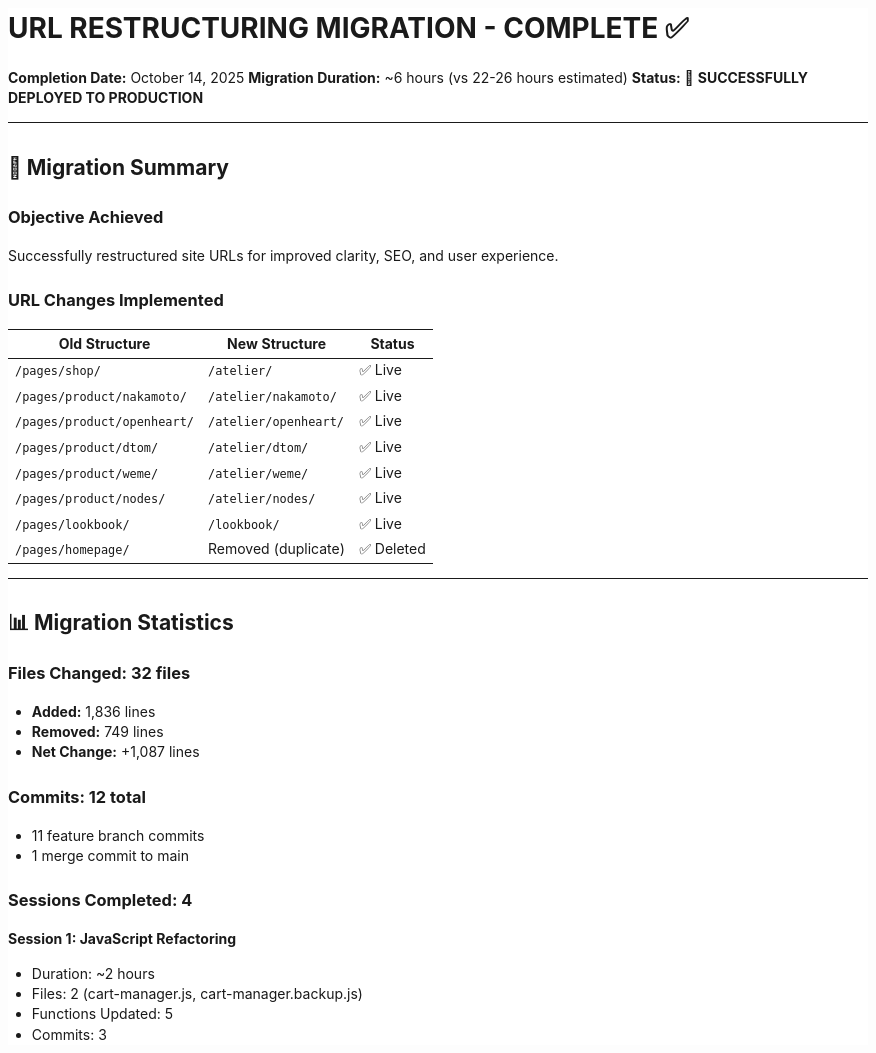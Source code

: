 # URL RESTRUCTURING MIGRATION - COMPLETE ✅

**Completion Date:** October 14, 2025
**Migration Duration:** ~6 hours (vs 22-26 hours estimated)
**Status:** 🎉 **SUCCESSFULLY DEPLOYED TO PRODUCTION**

---

## 🚀 Migration Summary

### **Objective Achieved**
Successfully restructured site URLs for improved clarity, SEO, and user experience.

### **URL Changes Implemented**

| Old Structure | New Structure | Status |
|--------------|---------------|--------|
| `/pages/shop/` | `/atelier/` | ✅ Live |
| `/pages/product/nakamoto/` | `/atelier/nakamoto/` | ✅ Live |
| `/pages/product/openheart/` | `/atelier/openheart/` | ✅ Live |
| `/pages/product/dtom/` | `/atelier/dtom/` | ✅ Live |
| `/pages/product/weme/` | `/atelier/weme/` | ✅ Live |
| `/pages/product/nodes/` | `/atelier/nodes/` | ✅ Live |
| `/pages/lookbook/` | `/lookbook/` | ✅ Live |
| `/pages/homepage/` | Removed (duplicate) | ✅ Deleted |

---

## 📊 Migration Statistics

### **Files Changed:** 32 files
- **Added:** 1,836 lines
- **Removed:** 749 lines
- **Net Change:** +1,087 lines

### **Commits:** 12 total
- 11 feature branch commits
- 1 merge commit to main

### **Sessions Completed:** 4

**Session 1: JavaScript Refactoring**
- Duration: ~2 hours
- Files: 2 (cart-manager.js, cart-manager.backup.js)
- Functions Updated: 5
- Commits: 3
